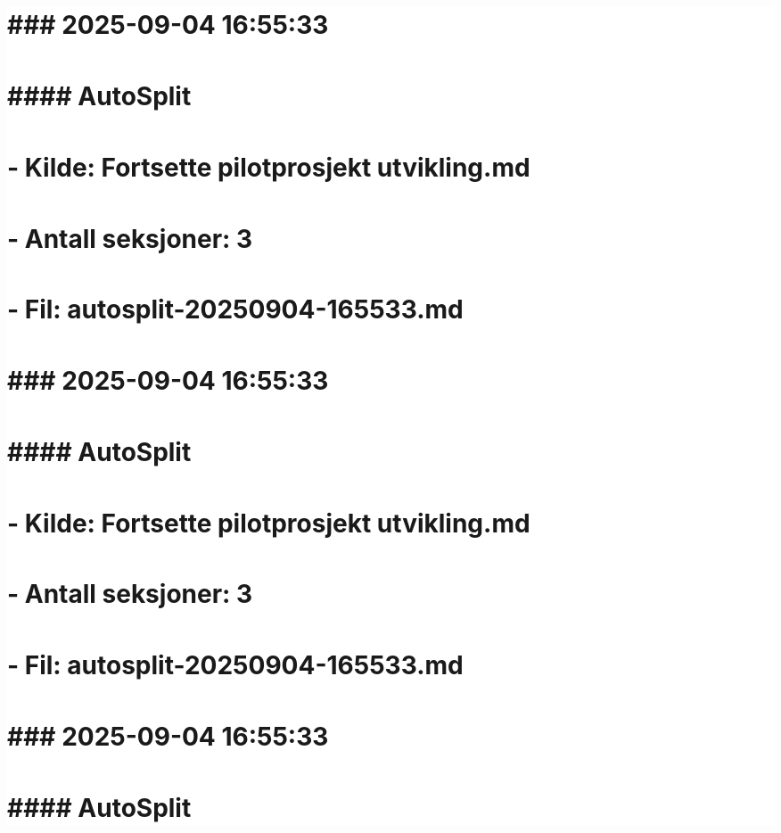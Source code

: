 #

# \### 2025-09-04 16:55:33

# \#### AutoSplit

# \- Kilde: Fortsette pilotprosjekt utvikling.md

# \- Antall seksjoner: 3

# \- Fil: autosplit-20250904-165533.md

#

#

#

#

# \### 2025-09-04 16:55:33

# \#### AutoSplit

# \- Kilde: Fortsette pilotprosjekt utvikling.md

# \- Antall seksjoner: 3

# \- Fil: autosplit-20250904-165533.md

#

#

#

#

# \### 2025-09-04 16:55:33

# \#### AutoSplit
